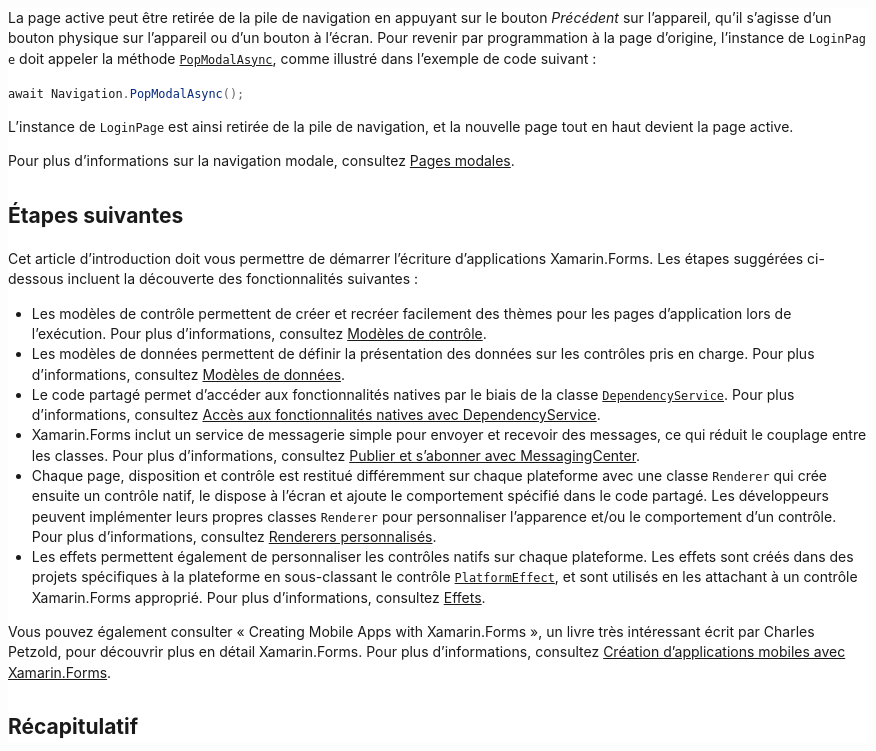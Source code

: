 La page active peut être retirée de la pile de navigation en appuyant sur le bouton *Précédent* sur l’appareil, qu’il s’agisse d’un bouton physique sur l’appareil ou d’un bouton à l’écran. Pour revenir par programmation à la page d’origine, l’instance de `LoginPage` doit appeler la méthode [`PopModalAsync`](https://developer.xamarin.com/api/member/Xamarin.Forms.INavigation.PopModalAsync()/), comme illustré dans l’exemple de code suivant :

```csharp
await Navigation.PopModalAsync();
```

L’instance de `LoginPage` est ainsi retirée de la pile de navigation, et la nouvelle page tout en haut devient la page active.

Pour plus d’informations sur la navigation modale, consultez [Pages modales](~/xamarin-forms/app-fundamentals/navigation/modal.md).

<a name="Next_Steps" />

## <a name="next-steps"></a>Étapes suivantes

Cet article d’introduction doit vous permettre de démarrer l’écriture d’applications Xamarin.Forms. Les étapes suggérées ci-dessous incluent la découverte des fonctionnalités suivantes :

- Les modèles de contrôle permettent de créer et recréer facilement des thèmes pour les pages d’application lors de l’exécution. Pour plus d’informations, consultez [Modèles de contrôle](~/xamarin-forms/app-fundamentals/templates/control-templates/index.md).
- Les modèles de données permettent de définir la présentation des données sur les contrôles pris en charge. Pour plus d’informations, consultez [Modèles de données](~/xamarin-forms/app-fundamentals/templates/data-templates/index.md).
- Le code partagé permet d’accéder aux fonctionnalités natives par le biais de la classe [`DependencyService`](https://developer.xamarin.com/api/type/Xamarin.Forms.DependencyService/). Pour plus d’informations, consultez [Accès aux fonctionnalités natives avec DependencyService](~/xamarin-forms/app-fundamentals/dependency-service/index.md).
- Xamarin.Forms inclut un service de messagerie simple pour envoyer et recevoir des messages, ce qui réduit le couplage entre les classes. Pour plus d’informations, consultez [Publier et s’abonner avec MessagingCenter](~/xamarin-forms/app-fundamentals/messaging-center.md).
- Chaque page, disposition et contrôle est restitué différemment sur chaque plateforme avec une classe `Renderer` qui crée ensuite un contrôle natif, le dispose à l’écran et ajoute le comportement spécifié dans le code partagé. Les développeurs peuvent implémenter leurs propres classes `Renderer` pour personnaliser l’apparence et/ou le comportement d’un contrôle. Pour plus d’informations, consultez [Renderers personnalisés](~/xamarin-forms/app-fundamentals/custom-renderer/index.md).
- Les effets permettent également de personnaliser les contrôles natifs sur chaque plateforme. Les effets sont créés dans des projets spécifiques à la plateforme en sous-classant le contrôle [`PlatformEffect`](https://developer.xamarin.com/api/type/Xamarin.Forms.PlatformEffect%3CTContainer,TControl%3E/), et sont utilisés en les attachant à un contrôle Xamarin.Forms approprié. Pour plus d’informations, consultez [Effets](~/xamarin-forms/app-fundamentals/effects/index.md).

Vous pouvez également consulter « Creating Mobile Apps with Xamarin.Forms », un livre très intéressant écrit par Charles Petzold, pour découvrir plus en détail Xamarin.Forms. Pour plus d’informations, consultez [Création d’applications mobiles avec Xamarin.Forms](~/xamarin-forms/creating-mobile-apps-xamarin-forms/index.md).

## <a name="summary"></a>Récapitulatif
